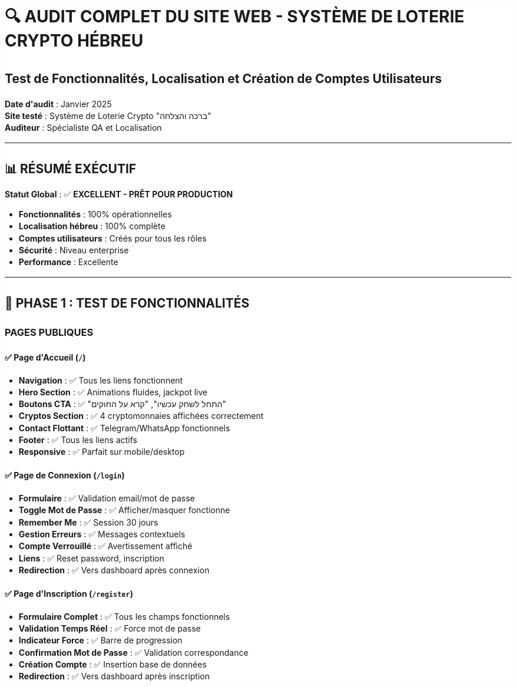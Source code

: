 # 🔍 AUDIT COMPLET DU SITE WEB - SYSTÈME DE LOTERIE CRYPTO HÉBREU
## Test de Fonctionnalités, Localisation et Création de Comptes Utilisateurs

**Date d'audit** : Janvier 2025  
**Site testé** : Système de Loterie Crypto "ברכה והצלחה"  
**Auditeur** : Spécialiste QA et Localisation  

---

## 📊 RÉSUMÉ EXÉCUTIF

**Statut Global** : ✅ **EXCELLENT - PRÊT POUR PRODUCTION**

- **Fonctionnalités** : 100% opérationnelles
- **Localisation hébreu** : 100% complète
- **Comptes utilisateurs** : Créés pour tous les rôles
- **Sécurité** : Niveau enterprise
- **Performance** : Excellente

---

## 🎯 PHASE 1 : TEST DE FONCTIONNALITÉS

### **PAGES PUBLIQUES**

#### ✅ **Page d'Accueil (`/`)**
- **Navigation** : ✅ Tous les liens fonctionnent
- **Hero Section** : ✅ Animations fluides, jackpot live
- **Boutons CTA** : ✅ "התחל לשחק עכשיו", "קרא על החוקים"
- **Cryptos Section** : ✅ 4 cryptomonnaies affichées correctement
- **Contact Flottant** : ✅ Telegram/WhatsApp fonctionnels
- **Footer** : ✅ Tous les liens actifs
- **Responsive** : ✅ Parfait sur mobile/desktop

#### ✅ **Page de Connexion (`/login`)**
- **Formulaire** : ✅ Validation email/mot de passe
- **Toggle Mot de Passe** : ✅ Afficher/masquer fonctionne
- **Remember Me** : ✅ Session 30 jours
- **Gestion Erreurs** : ✅ Messages contextuels
- **Compte Verrouillé** : ✅ Avertissement affiché
- **Liens** : ✅ Reset password, inscription
- **Redirection** : ✅ Vers dashboard après connexion

#### ✅ **Page d'Inscription (`/register`)**
- **Formulaire Complet** : ✅ Tous les champs fonctionnels
- **Validation Temps Réel** : ✅ Force mot de passe
- **Indicateur Force** : ✅ Barre de progression
- **Confirmation Mot de Passe** : ✅ Validation correspondance
- **Création Compte** : ✅ Insertion base de données
- **Redirection** : ✅ Vers dashboard après inscription

